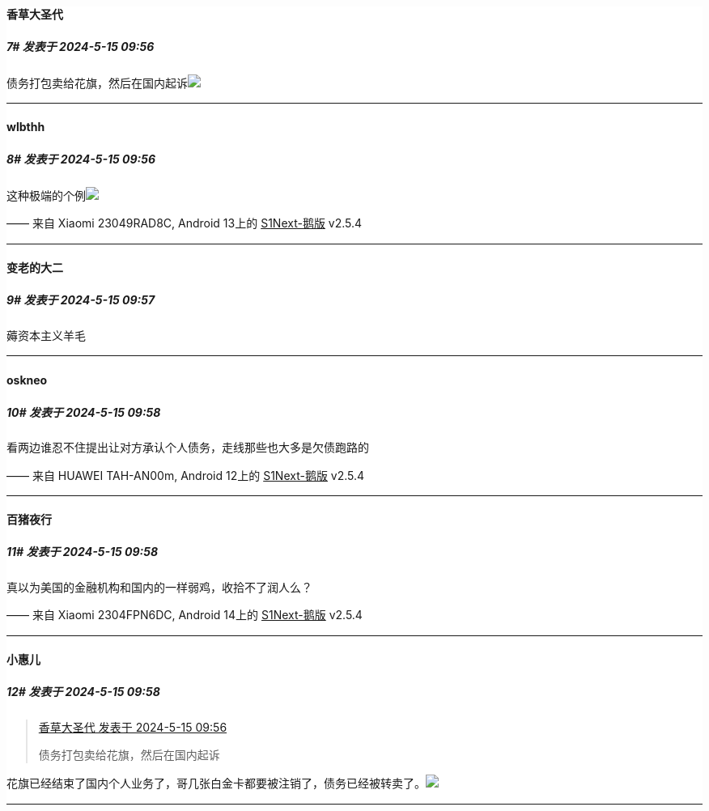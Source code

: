 ####  香草大圣代  
##### 7#       发表于 2024-5-15 09:56

债务打包卖给花旗，然后在国内起诉<img src="https://static.saraba1st.com/image/smiley/face2017/053.png" referrerpolicy="no-referrer">

*****

####  wlbthh  
##### 8#       发表于 2024-5-15 09:56

这种极端的个例<img src="https://static.saraba1st.com/image/smiley/face2017/025.png" referrerpolicy="no-referrer">

—— 来自 Xiaomi 23049RAD8C, Android 13上的 [S1Next-鹅版](https://github.com/ykrank/S1-Next/releases) v2.5.4

*****

####  变老的大二  
##### 9#       发表于 2024-5-15 09:57

薅资本主义羊毛

*****

####  oskneo  
##### 10#       发表于 2024-5-15 09:58

看两边谁忍不住提出让对方承认个人债务，走线那些也大多是欠债跑路的

—— 来自 HUAWEI TAH-AN00m, Android 12上的 [S1Next-鹅版](https://github.com/ykrank/S1-Next/releases) v2.5.4

*****

####  百猪夜行  
##### 11#       发表于 2024-5-15 09:58

真以为美国的金融机构和国内的一样弱鸡，收拾不了润人么？

—— 来自 Xiaomi 2304FPN6DC, Android 14上的 [S1Next-鹅版](https://github.com/ykrank/S1-Next/releases) v2.5.4

*****

####  小惠儿  
##### 12#       发表于 2024-5-15 09:58

<blockquote><a href="httphttps://bbs.saraba1st.com/2b/forum.php?mod=redirect&amp;goto=findpost&amp;pid=64924615&amp;ptid=2183836" target="_blank">香草大圣代 发表于 2024-5-15 09:56</a>

债务打包卖给花旗，然后在国内起诉</blockquote>
花旗已经结束了国内个人业务了，哥几张白金卡都要被注销了，债务已经被转卖了。<img src="https://static.saraba1st.com/image/smiley/face2017/067.png" referrerpolicy="no-referrer">

*****
